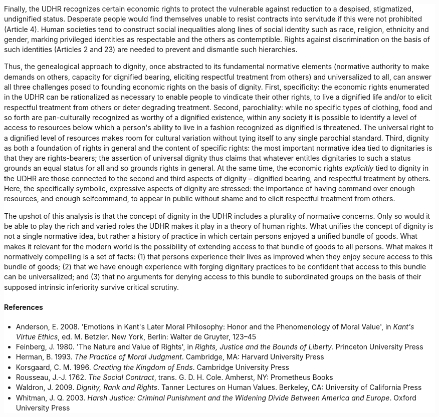 Finally, the UDHR recognizes certain economic rights to protect the vulnerable against reduction to a despised, stigmatized, undignified status. Desperate people would find themselves unable to resist contracts into servitude if this were not prohibited (Article 4). Human societies tend to construct social inequalities along lines of social identity such as race, religion, ethnicity and gender, marking privileged identities as respectable and the others as contemptible. Rights against discrimination on the basis of such identities (Articles 2 and 23) are needed to prevent and dismantle such hierarchies.

Thus, the genealogical approach to dignity, once abstracted to its fundamental normative elements (normative authority to make demands on others, capacity for dignified bearing, eliciting respectful treatment from others) and universalized to all, can answer all three challenges posed to founding economic rights on the basis of dignity. First, specificity: the economic rights enumerated in the UDHR can be rationalized as necessary to enable people to vindicate their other rights, to live a dignified life and/or to elicit respectful treatment from others or deter degrading treatment. Second, parochiality: while no specific types of clothing, food and so forth are pan-culturally recognized as worthy of a dignified existence, within any society it is possible to identify a level of access to resources below which a person's ability to live in a fashion recognized as dignified is threatened. The universal right to a dignified level of resources makes room for cultural variation without tying itself to any single parochial standard. Third, dignity as both a foundation of rights in general and the content of specific rights: the most important normative idea tied to dignitaries is that they are rights-bearers; the assertion of universal dignity thus claims that whatever entitles dignitaries to such a status grounds an equal status for all and so grounds rights in general. At the same time, the economic rights *explicitly* tied to dignity in the UDHR are those connected to the second and third aspects of dignity – dignified bearing, and respectful treatment by others. Here, the specifically symbolic, expressive aspects of dignity are stressed: the importance of having command over enough resources, and enough selfcommand, to appear in public without shame and to elicit respectful treatment from others.

The upshot of this analysis is that the concept of dignity in the UDHR includes a plurality of normative concerns. Only so would it be able to play the rich and varied roles the UDHR makes it play in a theory of human rights. What unifies the concept of dignity is not a single normative idea, but rather a history of practice in which certain persons enjoyed a unified bundle of goods. What makes it relevant for the modern world is the possibility of extending access to that bundle of goods to all persons. What makes it normatively compelling is a set of facts: (1) that persons experience their lives as improved when they enjoy secure access to this bundle of goods; (2) that we have enough experience with forging dignitary practices to be confident that access to this bundle can be universalized; and (3) that no arguments for denying access to this bundle to subordinated groups on the basis of their supposed intrinsic inferiority survive critical scrutiny.

#### **References**

- Anderson, E. 2008. 'Emotions in Kant's Later Moral Philosophy: Honor and the Phenomenology of Moral Value', in *Kant's Virtue Ethics*, ed. M. Betzler. New York, Berlin: Walter de Gruyter, 123–45
- Feinberg, J. 1980. 'The Nature and Value of Rights', in *Rights, Justice and the Bounds of Liberty*. Princeton University Press
- Herman, B. 1993. *The Practice of Moral Judgment*. Cambridge, MA: Harvard University Press
- Korsgaard, C. M. 1996. *Creating the Kingdom of Ends*. Cambridge University Press
- Rousseau, J.-J. 1762. *The Social Contract*, trans. G. D. H. Cole. Amherst, NY: Prometheus Books
- Waldron, J. 2009. *Dignity, Rank and Rights*. Tanner Lectures on Human Values. Berkeley, CA: University of California Press
- Whitman, J. Q. 2003. *Harsh Justice: Criminal Punishment and the Widening Divide Between America and Europe*. Oxford University Press